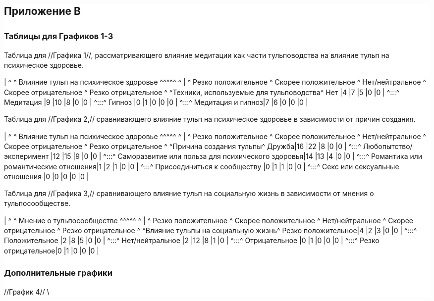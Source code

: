 


## Приложение В

 


###  Таблицы для Графиков 1-3

Таблица для //Графика 1//, рассматривающего влияние медитации как части тульповодства на влияние тульп на психическое здоровье.

| ^ ^  Влияние тульп на психическое здоровье            ^^^^^
^ |            	 ^ Резко положительное ^ Скорее положительное ^ Нет/нейтральное ^ Скорее отрицательное ^ Резко отрицательное ^
^Техники, используемые для тульповодства^ Нет			|4		|7		|5		|0		|0		|
^:::^ Медитация		|9		|10		|8		|0		|0		|
^:::^ Гипноз		|0		|1		|0		|0		|0		|
^:::^ Медитация и гипноз|7		|6		|0		|0		|0		|


Таблица для //Графика 2,// сравнивающего влияние тульп на психическое здоровье в зависимости от причин создания.

| ^ ^  Влияние тульп на психическое здоровье            ^^^^^
^ |            	 ^ Резко положительное ^ Скорее положительное ^ Нет/нейтральное ^ Скорее отрицательное ^ Резко отрицательное ^
^Причина создания тульпы^ Дружба|16		|22		|8		|0		|0		|
^:::^ Любопытство/эксперимент	|12		|15		|9		|0		|0		|
^:::^ Саморазвитие или польза для психического здоровья|14		|13		|4		|0		|0		|
^:::^ Романтика или романтические отношения|1		|2		|1		|0		|0		|
^:::^ Присоединиться к сообществу	   |0		|1		|1		|0		|0		|
^:::^ Секс или сексуальные отношения	   |0		|0		|0		|0		|0		|


Таблица для //Графика 3,// сравнивающего влияние тульп на социальную жизнь в зависимости от мнения о тульпосообществе.

| ^ ^  Мнение о тульпосообществе            ^^^^^
^ |            	 ^ Резко положительное ^ Скорее положительное ^ Нет/нейтральное ^ Скорее отрицательное ^ Резко отрицательное ^
^Влияние тульпы на социальную жизнь^ Резко положительное|4		|2		|3		|0		|0	|
^:::^ Положительное	  |2		|8		|5		|0		|0		|
^:::^ Нет/нейтральное     |2		|12		|8		|1		|0		|
^:::^ Отрицательное	  |0		|1		|0		|0		|0		|
^:::^ Резко отрицательное|0		|1		|0		|0		|0		|


### Дополнительные графики



//График 4//
\\
